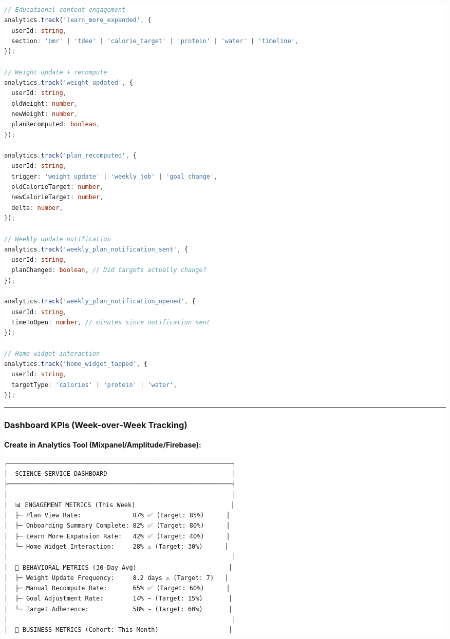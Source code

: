 ```typescript
// Educational content engagement
analytics.track('learn_more_expanded', {
  userId: string,
  section: 'bmr' | 'tdee' | 'calorie_target' | 'protein' | 'water' | 'timeline',
});

// Weight update + recompute
analytics.track('weight_updated', {
  userId: string,
  oldWeight: number,
  newWeight: number,
  planRecomputed: boolean,
});

analytics.track('plan_recomputed', {
  userId: string,
  trigger: 'weight_update' | 'weekly_job' | 'goal_change',
  oldCalorieTarget: number,
  newCalorieTarget: number,
  delta: number,
});

// Weekly update notification
analytics.track('weekly_plan_notification_sent', {
  userId: string,
  planChanged: boolean, // Did targets actually change?
});

analytics.track('weekly_plan_notification_opened', {
  userId: string,
  timeToOpen: number, // minutes since notification sent
});

// Home widget interaction
analytics.track('home_widget_tapped', {
  userId: string,
  targetType: 'calories' | 'protein' | 'water',
});
```

---

### Dashboard KPIs (Week-over-Week Tracking)

**Create in Analytics Tool (Mixpanel/Amplitude/Firebase):**

```
┌─────────────────────────────────────────────────────────────┐
│  SCIENCE SERVICE DASHBOARD                                  │
├─────────────────────────────────────────────────────────────┤
│                                                             │
│  📊 ENGAGEMENT METRICS (This Week)                          │
│  ├─ Plan View Rate:              87% ✅ (Target: 85%)      │
│  ├─ Onboarding Summary Complete: 82% ✅ (Target: 80%)      │
│  ├─ Learn More Expansion Rate:   42% ✅ (Target: 40%)      │
│  └─ Home Widget Interaction:     28% ⚠️ (Target: 30%)      │
│                                                             │
│  🎯 BEHAVIORAL METRICS (30-Day Avg)                         │
│  ├─ Weight Update Frequency:     8.2 days ⚠️ (Target: 7)   │
│  ├─ Manual Recompute Rate:       65% ✅ (Target: 60%)      │
│  ├─ Goal Adjustment Rate:        14% ~ (Target: 15%)       │
│  └─ Target Adherence:            58% ~ (Target: 60%)       │
│                                                             │
│  💼 BUSINESS METRICS (Cohort: This Month)                   │
```